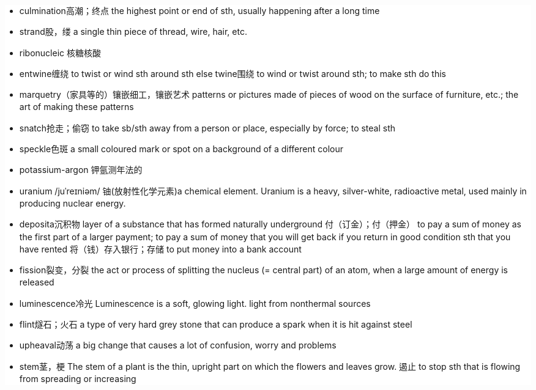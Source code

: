 - culmination高潮；终点
the highest point or end of sth, usually happening after a long time

- strand股，缕
a single thin piece of thread, wire, hair, etc.

- ribonucleic
  核糖核酸

- entwine缠绕
  to twist or wind sth around sth else
  twine围绕
  to wind or twist around sth; to make sth do this

- marquetry（家具等的）镶嵌细工，镶嵌艺术
patterns or pictures made of pieces of wood on the surface of furniture, etc.; the art of making these patterns

- snatch抢走；偷窃
to take sb/sth away from a person or place, especially by force; to steal sth

- speckle色斑
a small coloured mark or spot on a background of a different colour

- potassium-argon
  钾氩测年法的

- uranium
/juˈreɪniəm/
  铀(放射性化学元素)a chemical element. Uranium is a heavy, silver-white, radioactive metal, used mainly in producing nuclear energy.

- deposita沉积物
  layer of a substance that has formed naturally underground
  付（订金）；付（押金）
to pay a sum of money as the first part of a larger payment; to pay a sum of money that you will get back if you return in good condition sth that you have rented
将（钱）存入银行；存储
to put money into a bank account

- fission裂变，分裂
the act or process of splitting the nucleus (= central part) of an atom, when a large amount of energy is released

- luminescence冷光
Luminescence is a soft, glowing light.
light from nonthermal sources

- flint燧石；火石
a type of very hard grey stone that can produce a spark when it is hit against steel

- upheaval动荡
a big change that causes a lot of confusion, worry and problems

- stem茎，梗
The stem of a plant is the thin, upright part on which the flowers and leaves grow.
遏止
to stop sth that is flowing from spreading or increasing
